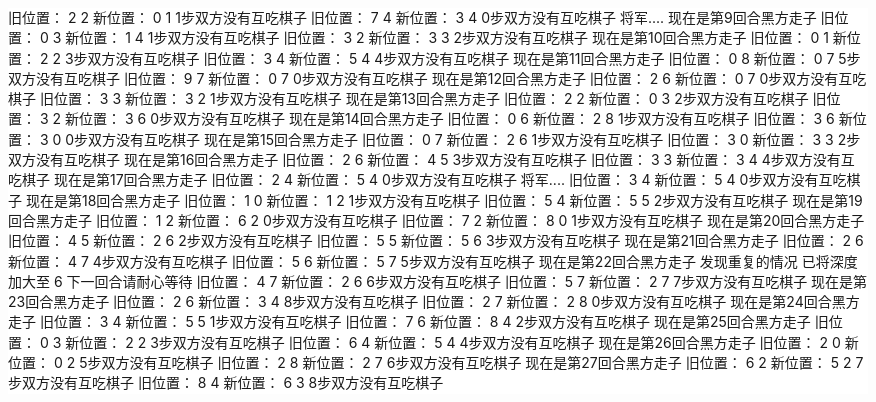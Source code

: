 旧位置： 2 2 新位置： 0 1 1步双方没有互吃棋子
旧位置： 7 4 新位置： 3 4 0步双方没有互吃棋子
将军....
现在是第9回合黑方走子
旧位置： 0 3 新位置： 1 4 1步双方没有互吃棋子
旧位置： 3 2 新位置： 3 3 2步双方没有互吃棋子
现在是第10回合黑方走子
旧位置： 0 1 新位置： 2 2 3步双方没有互吃棋子
旧位置： 3 4 新位置： 5 4 4步双方没有互吃棋子
现在是第11回合黑方走子
旧位置： 0 8 新位置： 0 7 5步双方没有互吃棋子
旧位置： 9 7 新位置： 0 7 0步双方没有互吃棋子
现在是第12回合黑方走子
旧位置： 2 6 新位置： 0 7 0步双方没有互吃棋子
旧位置： 3 3 新位置： 3 2 1步双方没有互吃棋子
现在是第13回合黑方走子
旧位置： 2 2 新位置： 0 3 2步双方没有互吃棋子
旧位置： 3 2 新位置： 3 6 0步双方没有互吃棋子
现在是第14回合黑方走子
旧位置： 0 6 新位置： 2 8 1步双方没有互吃棋子
旧位置： 3 6 新位置： 3 0 0步双方没有互吃棋子
现在是第15回合黑方走子
旧位置： 0 7 新位置： 2 6 1步双方没有互吃棋子
旧位置： 3 0 新位置： 3 3 2步双方没有互吃棋子
现在是第16回合黑方走子
旧位置： 2 6 新位置： 4 5 3步双方没有互吃棋子
旧位置： 3 3 新位置： 3 4 4步双方没有互吃棋子
现在是第17回合黑方走子
旧位置： 2 4 新位置： 5 4 0步双方没有互吃棋子
将军....
旧位置： 3 4 新位置： 5 4 0步双方没有互吃棋子
现在是第18回合黑方走子
旧位置： 1 0 新位置： 1 2 1步双方没有互吃棋子
旧位置： 5 4 新位置： 5 5 2步双方没有互吃棋子
现在是第19回合黑方走子
旧位置： 1 2 新位置： 6 2 0步双方没有互吃棋子
旧位置： 7 2 新位置： 8 0 1步双方没有互吃棋子
现在是第20回合黑方走子
旧位置： 4 5 新位置： 2 6 2步双方没有互吃棋子
旧位置： 5 5 新位置： 5 6 3步双方没有互吃棋子
现在是第21回合黑方走子
旧位置： 2 6 新位置： 4 7 4步双方没有互吃棋子
旧位置： 5 6 新位置： 5 7 5步双方没有互吃棋子
现在是第22回合黑方走子
发现重复的情况
已将深度加大至 6
下一回合请耐心等待
旧位置： 4 7 新位置： 2 6 6步双方没有互吃棋子
旧位置： 5 7 新位置： 2 7 7步双方没有互吃棋子
现在是第23回合黑方走子
旧位置： 2 6 新位置： 3 4 8步双方没有互吃棋子
旧位置： 2 7 新位置： 2 8 0步双方没有互吃棋子
现在是第24回合黑方走子
旧位置： 3 4 新位置： 5 5 1步双方没有互吃棋子
旧位置： 7 6 新位置： 8 4 2步双方没有互吃棋子
现在是第25回合黑方走子
旧位置： 0 3 新位置： 2 2 3步双方没有互吃棋子
旧位置： 6 4 新位置： 5 4 4步双方没有互吃棋子
现在是第26回合黑方走子
旧位置： 2 0 新位置： 0 2 5步双方没有互吃棋子
旧位置： 2 8 新位置： 2 7 6步双方没有互吃棋子
现在是第27回合黑方走子
旧位置： 6 2 新位置： 5 2 7步双方没有互吃棋子
旧位置： 8 4 新位置： 6 3 8步双方没有互吃棋子